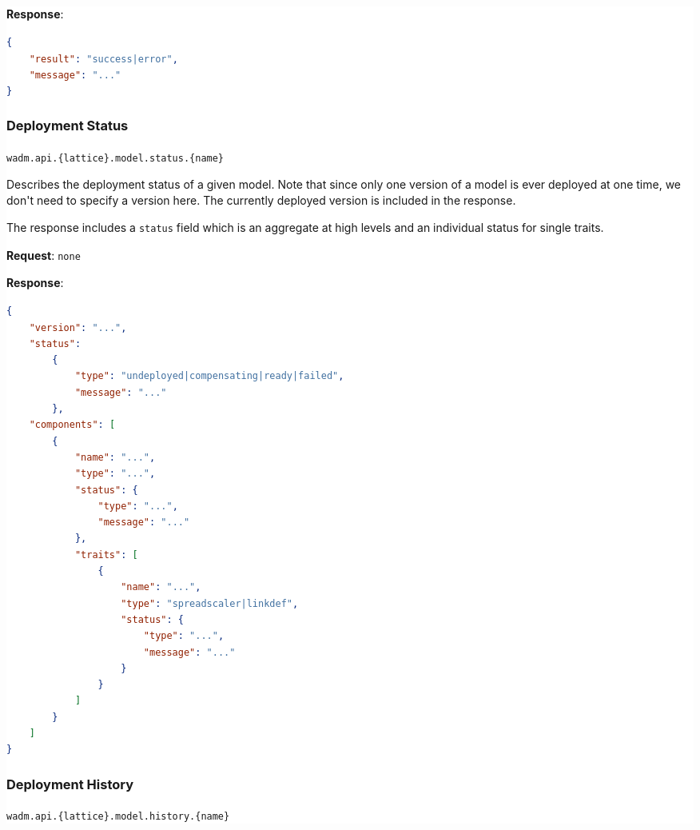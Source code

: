 **Response**:
```json
{
    "result": "success|error",
    "message": "..."
}
```

### Deployment Status
`wadm.api.{lattice}.model.status.{name}`

Describes the deployment status of a given model. Note that since only one version of a model is ever deployed at one time, we don't need to specify a version here. The currently deployed version is included in the response.

The response includes a `status` field which is an aggregate at high levels and an individual status for single traits.

**Request**: `none`

**Response**:
```json
{
    "version": "...",
    "status": 
        {
            "type": "undeployed|compensating|ready|failed",
            "message": "..."
        },
    "components": [
        {
            "name": "...",
            "type": "...",
            "status": {
                "type": "...",
                "message": "..."
            },
            "traits": [
                {
                    "name": "...",
                    "type": "spreadscaler|linkdef",
                    "status": {
                        "type": "...",
                        "message": "..."
                    }
                }
            ]
        }
    ]
}
```

### Deployment History
`wadm.api.{lattice}.model.history.{name}`
